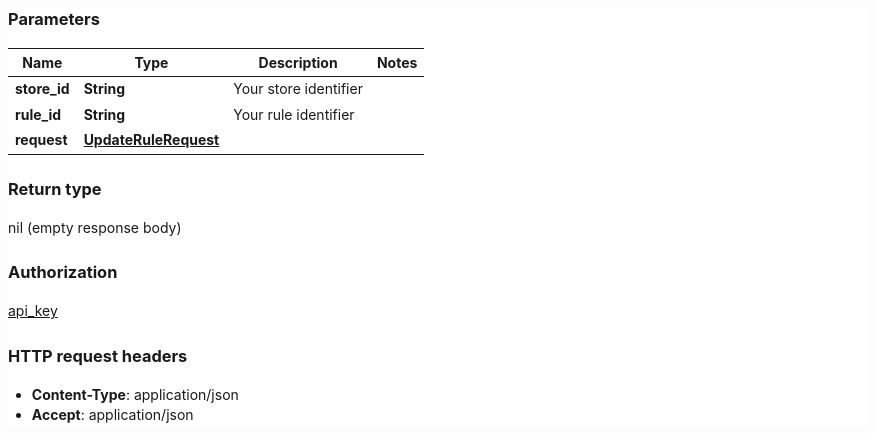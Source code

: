 ### Parameters

Name | Type | Description  | Notes
------------- | ------------- | ------------- | -------------
 **store_id** | **String**| Your store identifier | 
 **rule_id** | **String**| Your rule identifier | 
 **request** | [**UpdateRuleRequest**](UpdateRuleRequest.md)|  | 

### Return type

nil (empty response body)

### Authorization

[api_key](../README.md#api_key)

### HTTP request headers

 - **Content-Type**: application/json
 - **Accept**: application/json



